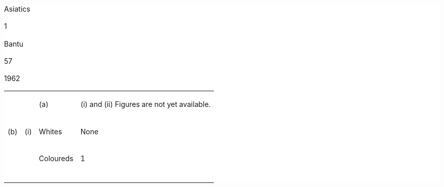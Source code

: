 <td><p></p></td>

<td><p>Asiatics</p></td>

<td><p>1</p></td>

</tr>

<tr>

<td><p></p></td>

<td><p></p></td>

<td><p>Bantu</p></td>

<td><p>57</p></td>

</tr>

</table>

<p>1962</p>

<table>

<tr>

<td><p></p></td>

<td><p></p></td>

<td><p>(a)</p></td>

<td colspan="3"><p>(i) and (ii) Figures are not yet available.</p></td>

</tr>

<tr>

<td><p>(b)</p></td>

<td><p>(i)</p></td>

<td><p>Whites</p></td>

<td><p>None</p></td>

</tr>

<tr>

<td><p></p></td>

<td><p></p></td>

<td><p>Coloureds</p></td>

<td><p>1</p></td>

</tr>

<tr>

<td><p></p></td>
